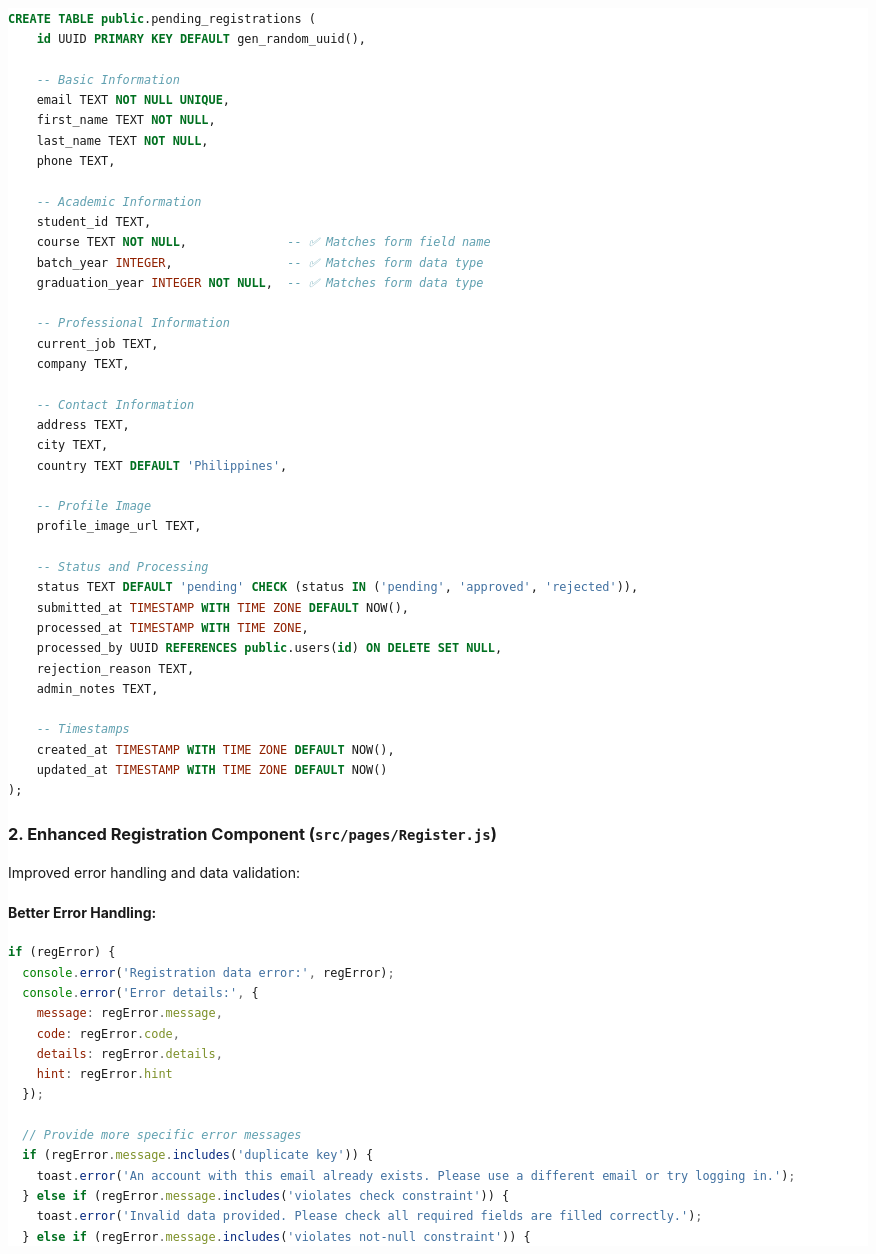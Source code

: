 ```sql
CREATE TABLE public.pending_registrations (
    id UUID PRIMARY KEY DEFAULT gen_random_uuid(),
    
    -- Basic Information
    email TEXT NOT NULL UNIQUE,
    first_name TEXT NOT NULL,
    last_name TEXT NOT NULL,
    phone TEXT,
    
    -- Academic Information
    student_id TEXT,
    course TEXT NOT NULL,              -- ✅ Matches form field name
    batch_year INTEGER,                -- ✅ Matches form data type
    graduation_year INTEGER NOT NULL,  -- ✅ Matches form data type
    
    -- Professional Information
    current_job TEXT,
    company TEXT,
    
    -- Contact Information
    address TEXT,
    city TEXT,
    country TEXT DEFAULT 'Philippines',
    
    -- Profile Image
    profile_image_url TEXT,
    
    -- Status and Processing
    status TEXT DEFAULT 'pending' CHECK (status IN ('pending', 'approved', 'rejected')),
    submitted_at TIMESTAMP WITH TIME ZONE DEFAULT NOW(),
    processed_at TIMESTAMP WITH TIME ZONE,
    processed_by UUID REFERENCES public.users(id) ON DELETE SET NULL,
    rejection_reason TEXT,
    admin_notes TEXT,
    
    -- Timestamps
    created_at TIMESTAMP WITH TIME ZONE DEFAULT NOW(),
    updated_at TIMESTAMP WITH TIME ZONE DEFAULT NOW()
);
```

### 2. **Enhanced Registration Component** (`src/pages/Register.js`)
Improved error handling and data validation:

#### Better Error Handling:
```javascript
if (regError) {
  console.error('Registration data error:', regError);
  console.error('Error details:', {
    message: regError.message,
    code: regError.code,
    details: regError.details,
    hint: regError.hint
  });
  
  // Provide more specific error messages
  if (regError.message.includes('duplicate key')) {
    toast.error('An account with this email already exists. Please use a different email or try logging in.');
  } else if (regError.message.includes('violates check constraint')) {
    toast.error('Invalid data provided. Please check all required fields are filled correctly.');
  } else if (regError.message.includes('violates not-null constraint')) {
```